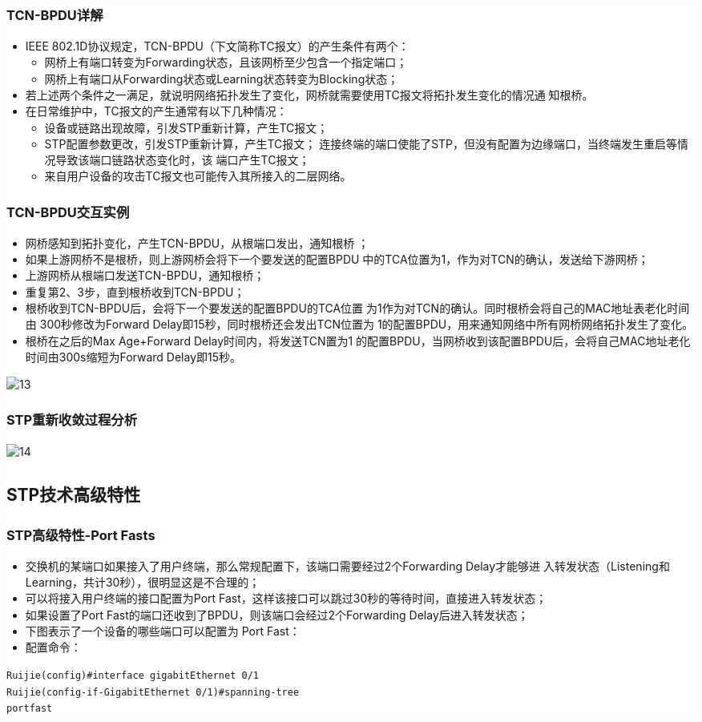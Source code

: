 ###    TCN-BPDU详解

* IEEE 802.1D协议规定，TCN-BPDU（下文简称TC报文）的产生条件有两个： 
  * 网桥上有端口转变为Forwarding状态，且该网桥至少包含一个指定端口； 
  * 网桥上有端口从Forwarding状态或Learning状态转变为Blocking状态；
* 若上述两个条件之一满足，就说明网络拓扑发生了变化，网桥就需要使用TC报文将拓扑发生变化的情况通 知根桥。
* 在日常维护中，TC报文的产生通常有以下几种情况： 
  *  设备或链路出现故障，引发STP重新计算，产生TC报文； 
  *  STP配置参数更改，引发STP重新计算，产生TC报文； 连接终端的端口使能了STP，但没有配置为边缘端口，当终端发生重启等情况导致该端口链路状态变化时，该 端口产生TC报文；
  *  来自用户设备的攻击TC报文也可能传入其所接入的二层网络。



### TCN-BPDU交互实例

* 网桥感知到拓扑变化，产生TCN-BPDU，从根端口发出，通知根桥 ；
* 如果上游网桥不是根桥，则上游网桥会将下一个要发送的配置BPDU 中的TCA位置为1，作为对TCN的确认，发送给下游网桥； 
* 上游网桥从根端口发送TCN-BPDU，通知根桥；
* 重复第2、3步，直到根桥收到TCN-BPDU；
* 根桥收到TCN-BPDU后，会将下一个要发送的配置BPDU的TCA位置 为1作为对TCN的确认。同时根桥会将自己的MAC地址表老化时间由 300秒修改为Forward Delay即15秒，同时根桥还会发出TCN位置为 1的配置BPDU，用来通知网络中所有网桥网络拓扑发生了变化。
* 根桥在之后的Max Age+Forward Delay时间内，将发送TCN置为1 的配置BPDU，当网桥收到该配置BPDU后，会将自己MAC地址老化 时间由300s缩短为Forward Delay即15秒。



![13](https://luren-1310495826.cos.ap-beijing.myqcloud.com/blog/Ruijie/20220615144815.png)







### STP重新收敛过程分析



![14](https://luren-1310495826.cos.ap-beijing.myqcloud.com/blog/Ruijie/20220615144821.png)



## STP技术高级特性

### STP高级特性-Port Fasts

* 交换机的某端口如果接入了用户终端，那么常规配置下，该端口需要经过2个Forwarding Delay才能够进 入转发状态（Listening和Learning，共计30秒），很明显这是不合理的； 
* 可以将接入用户终端的接口配置为Port Fast，这样该接口可以跳过30秒的等待时间，直接进入转发状态； 
* 如果设置了Port Fast的端口还收到了BPDU，则该端口会经过2个Forwarding Delay后进入转发状态；
* 下图表示了一个设备的哪些端口可以配置为 Port Fast： 
* 配置命令：

```
Ruijie(config)#interface gigabitEthernet 0/1
Ruijie(config-if-GigabitEthernet 0/1)#spanning-tree 
portfast
```
